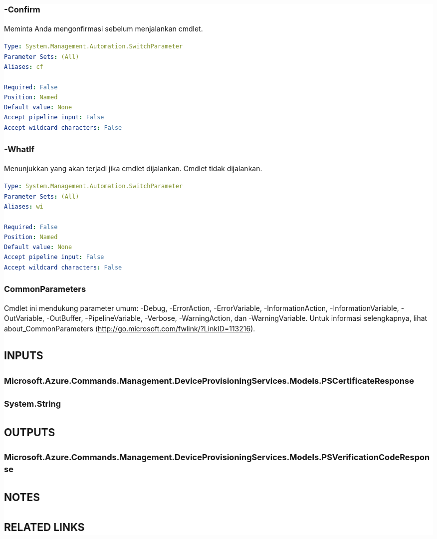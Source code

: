 ### -Confirm
Meminta Anda mengonfirmasi sebelum menjalankan cmdlet.

```yaml
Type: System.Management.Automation.SwitchParameter
Parameter Sets: (All)
Aliases: cf

Required: False
Position: Named
Default value: None
Accept pipeline input: False
Accept wildcard characters: False
```

### -WhatIf
Menunjukkan yang akan terjadi jika cmdlet dijalankan.
Cmdlet tidak dijalankan.

```yaml
Type: System.Management.Automation.SwitchParameter
Parameter Sets: (All)
Aliases: wi

Required: False
Position: Named
Default value: None
Accept pipeline input: False
Accept wildcard characters: False
```

### CommonParameters
Cmdlet ini mendukung parameter umum: -Debug, -ErrorAction, -ErrorVariable, -InformationAction, -InformationVariable, -OutVariable, -OutBuffer, -PipelineVariable, -Verbose, -WarningAction, dan -WarningVariable. Untuk informasi selengkapnya, lihat about_CommonParameters (http://go.microsoft.com/fwlink/?LinkID=113216).

## INPUTS

### Microsoft.Azure.Commands.Management.DeviceProvisioningServices.Models.PSCertificateResponse

### System.String

## OUTPUTS

### Microsoft.Azure.Commands.Management.DeviceProvisioningServices.Models.PSVerificationCodeResponse

## NOTES

## RELATED LINKS
